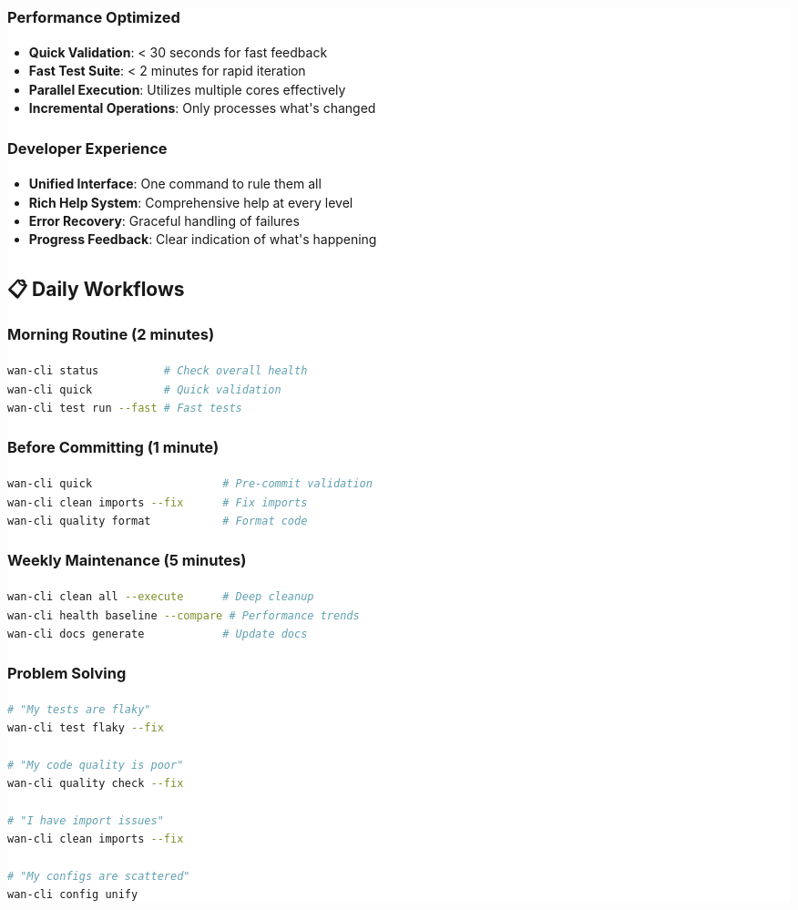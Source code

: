 ### Performance Optimized

- **Quick Validation**: < 30 seconds for fast feedback
- **Fast Test Suite**: < 2 minutes for rapid iteration
- **Parallel Execution**: Utilizes multiple cores effectively
- **Incremental Operations**: Only processes what's changed

### Developer Experience

- **Unified Interface**: One command to rule them all
- **Rich Help System**: Comprehensive help at every level
- **Error Recovery**: Graceful handling of failures
- **Progress Feedback**: Clear indication of what's happening

## 📋 Daily Workflows

### Morning Routine (2 minutes)

```bash
wan-cli status          # Check overall health
wan-cli quick           # Quick validation
wan-cli test run --fast # Fast tests
```

### Before Committing (1 minute)

```bash
wan-cli quick                    # Pre-commit validation
wan-cli clean imports --fix      # Fix imports
wan-cli quality format           # Format code
```

### Weekly Maintenance (5 minutes)

```bash
wan-cli clean all --execute      # Deep cleanup
wan-cli health baseline --compare # Performance trends
wan-cli docs generate            # Update docs
```

### Problem Solving

```bash
# "My tests are flaky"
wan-cli test flaky --fix

# "My code quality is poor"
wan-cli quality check --fix

# "I have import issues"
wan-cli clean imports --fix

# "My configs are scattered"
wan-cli config unify
```
